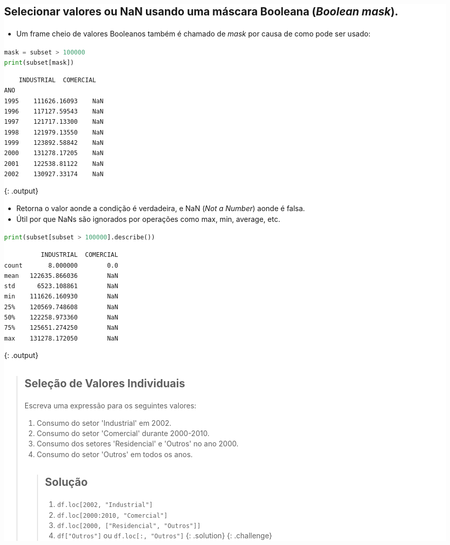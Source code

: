 

## Selecionar valores ou NaN usando uma máscara Booleana (*Boolean mask*).

*   Um frame cheio de valores Booleanos também é chamado de *mask* por causa de como pode ser usado:

```python
mask = subset > 100000
print(subset[mask])
```

~~~
	INDUSTRIAL	COMERCIAL
ANO		
1995	111626.16093	NaN
1996	117127.59543	NaN
1997	121717.13300	NaN
1998	121979.13550	NaN
1999	123892.58842	NaN
2000	131278.17205	NaN
2001	122538.81122	NaN
2002	130927.33174	NaN
~~~
{: .output}

*   Retorna o valor aonde a condição é verdadeira, e NaN (*Not a Number*) aonde é falsa.
*   Útil por que NaNs são ignorados por operações como max, min, average, etc.

```python
print(subset[subset > 100000].describe())
```

~~~
          INDUSTRIAL  COMERCIAL
count       8.000000        0.0
mean   122635.866036        NaN
std      6523.108861        NaN
min    111626.160930        NaN
25%    120569.748608        NaN
50%    122258.973360        NaN
75%    125651.274250        NaN
max    131278.172050        NaN
~~~
{: .output}




> ## Seleção de Valores Individuais
>
> Escreva uma expressão para os seguintes valores:
>
> 1. Consumo do setor 'Industrial' em 2002.
> 2. Consumo do setor 'Comercial' durante 2000-2010.
> 3. Consumo dos setores 'Residencial' e 'Outros' no ano 2000.
> 4. Consumo do setor 'Outros' em todos os anos.
> 
> > ## Solução
> > 1. `df.loc[2002, "Industrial"]`
> > 2. `df.loc[2000:2010, "Comercial"]`
> > 3. `df.loc[2000, ["Residencial", "Outros"]]`
> > 4. `df["Outros"]` ou `df.loc[:, "Outros"]`
> {: .solution}
{: .challenge}


[pandas-dataframe]: https://pandas.pydf.org/pandas-docs/stable/generated/pandas.DataFrame.html
[pandas-series]: https://pandas.pydf.org/pandas-docs/stable/generated/pandas.Series.html
[numpy]: http://www.numpy.org/